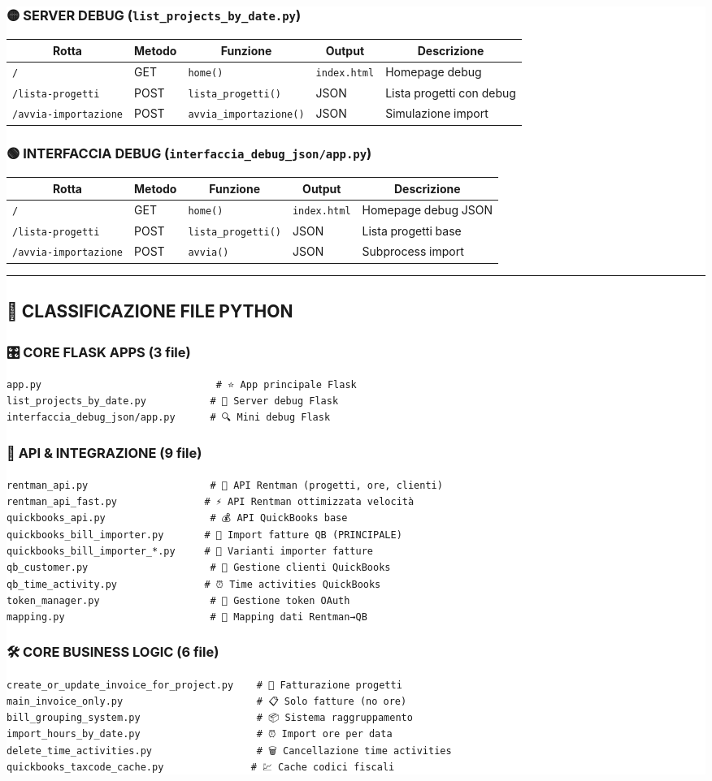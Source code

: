 ### 🟡 SERVER DEBUG (`list_projects_by_date.py`)
| Rotta | Metodo | Funzione | Output | Descrizione |
|-------|--------|----------|--------|-------------|
| `/` | GET | `home()` | `index.html` | Homepage debug |
| `/lista-progetti` | POST | `lista_progetti()` | JSON | Lista progetti con debug |
| `/avvia-importazione` | POST | `avvia_importazione()` | JSON | Simulazione import |

### 🟢 INTERFACCIA DEBUG (`interfaccia_debug_json/app.py`)
| Rotta | Metodo | Funzione | Output | Descrizione |
|-------|--------|----------|--------|-------------|
| `/` | GET | `home()` | `index.html` | Homepage debug JSON |
| `/lista-progetti` | POST | `lista_progetti()` | JSON | Lista progetti base |
| `/avvia-importazione` | POST | `avvia()` | JSON | Subprocess import |

---

## 📁 CLASSIFICAZIONE FILE PYTHON

### 🎛️ **CORE FLASK APPS (3 file)**
```
app.py                              # ⭐ App principale Flask
list_projects_by_date.py           # 🔧 Server debug Flask
interfaccia_debug_json/app.py      # 🔍 Mini debug Flask
```

### 🔗 **API & INTEGRAZIONE (9 file)**
```
rentman_api.py                     # 🎪 API Rentman (progetti, ore, clienti)
rentman_api_fast.py               # ⚡ API Rentman ottimizzata velocità
quickbooks_api.py                  # 💰 API QuickBooks base
quickbooks_bill_importer.py       # 📄 Import fatture QB (PRINCIPALE)
quickbooks_bill_importer_*.py     # 📄 Varianti importer fatture
qb_customer.py                     # 👥 Gestione clienti QuickBooks
qb_time_activity.py               # ⏰ Time activities QuickBooks
token_manager.py                   # 🔐 Gestione token OAuth
mapping.py                         # 🔄 Mapping dati Rentman→QB
```

### 🛠️ **CORE BUSINESS LOGIC (6 file)**
```
create_or_update_invoice_for_project.py    # 💼 Fatturazione progetti
main_invoice_only.py                       # 📋 Solo fatture (no ore)
bill_grouping_system.py                    # 📦 Sistema raggruppamento
import_hours_by_date.py                    # ⏰ Import ore per data
delete_time_activities.py                  # 🗑️ Cancellazione time activities
quickbooks_taxcode_cache.py               # 💹 Cache codici fiscali
```
